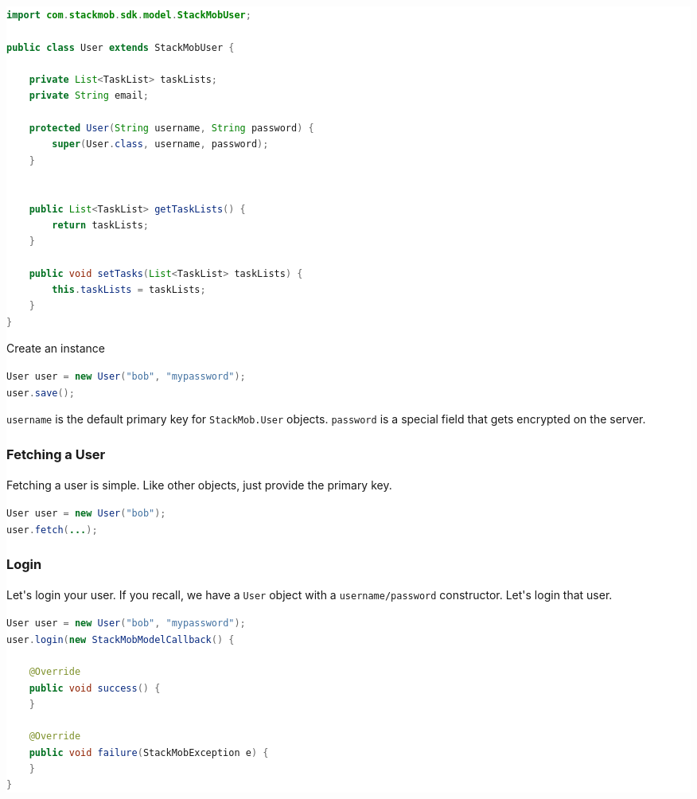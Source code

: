 ```java
import com.stackmob.sdk.model.StackMobUser;
 
public class User extends StackMobUser {
 
    private List<TaskList> taskLists;
    private String email;
 
    protected User(String username, String password) {
        super(User.class, username, password);
    }
 
 
    public List<TaskList> getTaskLists() {
        return taskLists;
    }
 
    public void setTasks(List<TaskList> taskLists) {
        this.taskLists = taskLists;
    }
}
```

Create an instance

```java
User user = new User("bob", "mypassword");
user.save();
```

<p class="alert"><code>username</code> is the default primary key for <code>StackMob.User</code> objects.  <code>password</code> is a special field that gets encrypted on the server.</p>

### Fetching a User

Fetching a user is simple.  Like other objects, just provide the primary key.

```java
User user = new User("bob");
user.fetch(...);
```

### Login

Let's login your user.  If you recall, we have a `User` object with a `username/password` constructor.  Let's login that user.

```java
User user = new User("bob", "mypassword");
user.login(new StackMobModelCallback() {
 
    @Override
    public void success() {
    }
 
    @Override
    public void failure(StackMobException e) {
    }
}
```
